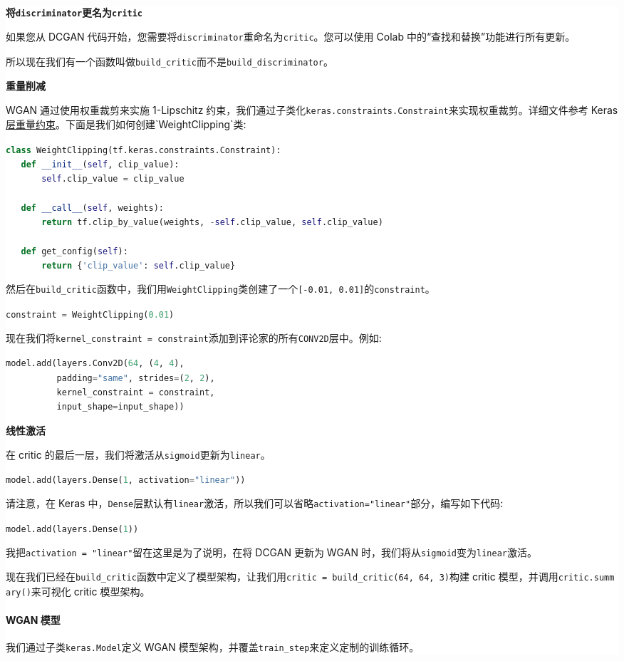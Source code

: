 **将`discriminator`更名为`critic`**

如果您从 DCGAN 代码开始，您需要将`discriminator`重命名为`critic`。您可以使用 Colab 中的“查找和替换”功能进行所有更新。

所以现在我们有一个函数叫做`build_critic`而不是`build_discriminator`。

**重量削减**

WGAN 通过使用权重裁剪来实施 1-Lipschitz 约束，我们通过子类化`keras.constraints.Constraint`来实现权重裁剪。详细文件参考 Keras [层重量约束](https://keras.io/api/layers/constraints/.)。下面是我们如何创建`WeightClipping`类:

```py
class WeightClipping(tf.keras.constraints.Constraint):
   def __init__(self, clip_value):
       self.clip_value = clip_value

   def __call__(self, weights):
       return tf.clip_by_value(weights, -self.clip_value, self.clip_value)

   def get_config(self):
       return {'clip_value': self.clip_value}
```

然后在`build_critic`函数中，我们用`WeightClipping`类创建了一个`[-0.01, 0.01]`的`constraint`。

```py
constraint = WeightClipping(0.01)
```

现在我们将`kernel_constraint = constraint`添加到评论家的所有`CONV2D`层中。例如:

```py
model.add(layers.Conv2D(64, (4, 4), 
          padding="same", strides=(2, 2),
          kernel_constraint = constraint, 
          input_shape=input_shape))
```

**线性激活**

在 critic 的最后一层，我们将激活从`sigmoid`更新为`linear`。

```py
model.add(layers.Dense(1, activation="linear"))
```

请注意，在 Keras 中，`Dense`层默认有`linear`激活，所以我们可以省略`activation="linear"`部分，编写如下代码:

```py
model.add(layers.Dense(1))
```

我把`activation = "linear"`留在这里是为了说明，在将 DCGAN 更新为 WGAN 时，我们将从`sigmoid`变为`linear`激活。

现在我们已经在`build_critic`函数中定义了模型架构，让我们用`critic = build_critic(64, 64, 3)`构建 critic 模型，并调用`critic.summary()`来可视化 critic 模型架构。

#### **WGAN 模型**

我们通过子类`keras.Model`定义 WGAN 模型架构，并覆盖`train_step`来定义定制的训练循环。

